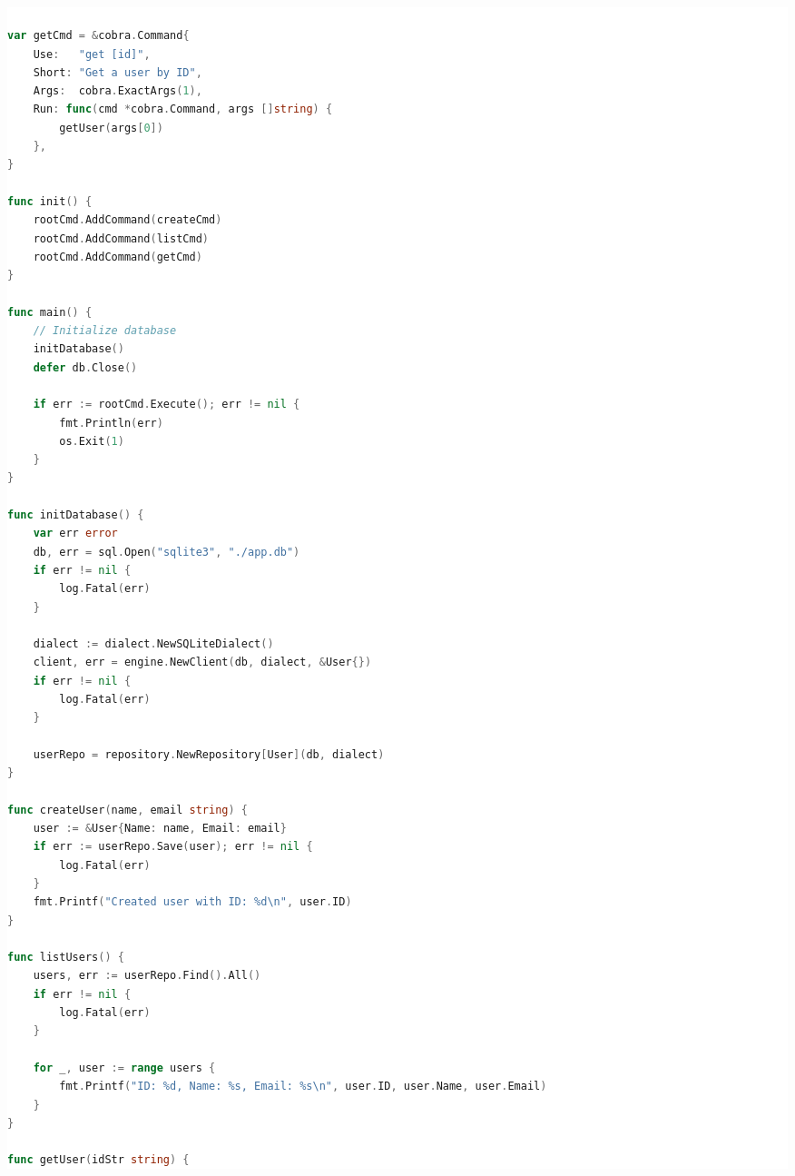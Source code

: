 ```go

var getCmd = &cobra.Command{
	Use:   "get [id]",
	Short: "Get a user by ID",
	Args:  cobra.ExactArgs(1),
	Run: func(cmd *cobra.Command, args []string) {
		getUser(args[0])
	},
}

func init() {
	rootCmd.AddCommand(createCmd)
	rootCmd.AddCommand(listCmd)
	rootCmd.AddCommand(getCmd)
}

func main() {
	// Initialize database
	initDatabase()
	defer db.Close()

	if err := rootCmd.Execute(); err != nil {
		fmt.Println(err)
		os.Exit(1)
	}
}

func initDatabase() {
	var err error
	db, err = sql.Open("sqlite3", "./app.db")
	if err != nil {
		log.Fatal(err)
	}

	dialect := dialect.NewSQLiteDialect()
	client, err = engine.NewClient(db, dialect, &User{})
	if err != nil {
		log.Fatal(err)
	}

	userRepo = repository.NewRepository[User](db, dialect)
}

func createUser(name, email string) {
	user := &User{Name: name, Email: email}
	if err := userRepo.Save(user); err != nil {
		log.Fatal(err)
	}
	fmt.Printf("Created user with ID: %d\n", user.ID)
}

func listUsers() {
	users, err := userRepo.Find().All()
	if err != nil {
		log.Fatal(err)
	}
	
	for _, user := range users {
		fmt.Printf("ID: %d, Name: %s, Email: %s\n", user.ID, user.Name, user.Email)
	}
}

func getUser(idStr string) {
```